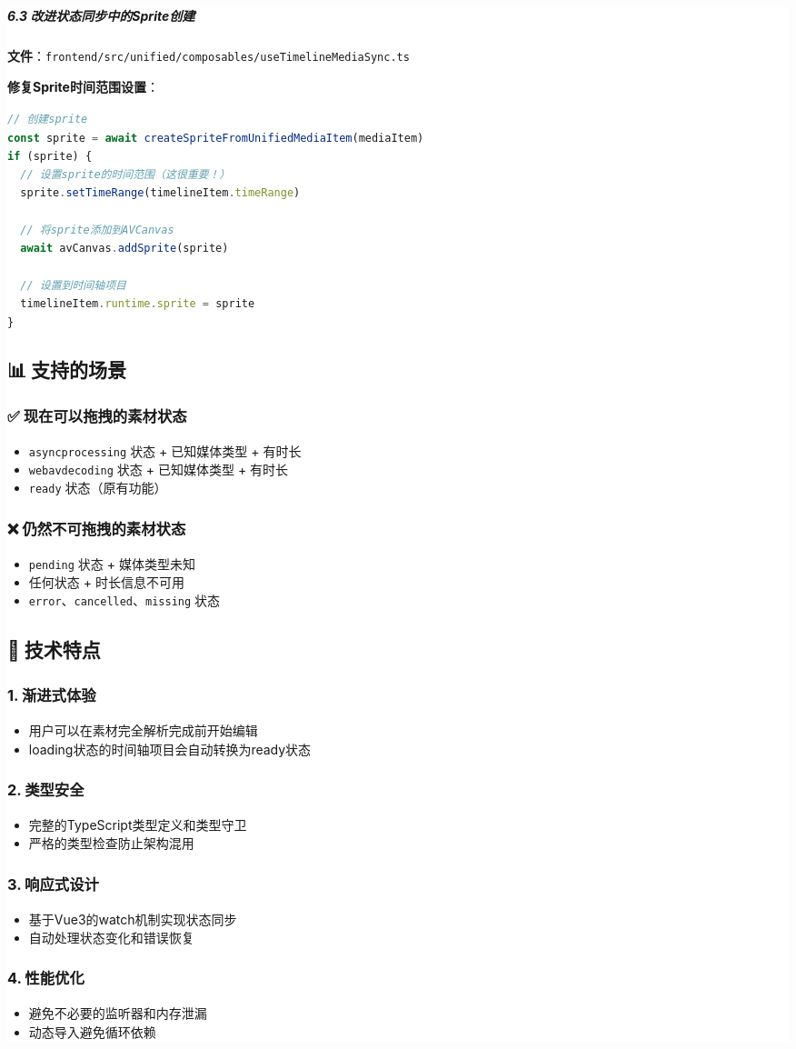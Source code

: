 ##### 6.3 改进状态同步中的Sprite创建
**文件**：`frontend/src/unified/composables/useTimelineMediaSync.ts`

**修复Sprite时间范围设置**：
```typescript
// 创建sprite
const sprite = await createSpriteFromUnifiedMediaItem(mediaItem)
if (sprite) {
  // 设置sprite的时间范围（这很重要！）
  sprite.setTimeRange(timelineItem.timeRange)

  // 将sprite添加到AVCanvas
  await avCanvas.addSprite(sprite)

  // 设置到时间轴项目
  timelineItem.runtime.sprite = sprite
}
```


## 📊 支持的场景

### ✅ 现在可以拖拽的素材状态
- `asyncprocessing` 状态 + 已知媒体类型 + 有时长
- `webavdecoding` 状态 + 已知媒体类型 + 有时长
- `ready` 状态（原有功能）

### ❌ 仍然不可拖拽的素材状态
- `pending` 状态 + 媒体类型未知
- 任何状态 + 时长信息不可用
- `error`、`cancelled`、`missing` 状态

## 🎯 技术特点

### 1. 渐进式体验
- 用户可以在素材完全解析完成前开始编辑
- loading状态的时间轴项目会自动转换为ready状态

### 2. 类型安全
- 完整的TypeScript类型定义和类型守卫
- 严格的类型检查防止架构混用

### 3. 响应式设计
- 基于Vue3的watch机制实现状态同步
- 自动处理状态变化和错误恢复

### 4. 性能优化
- 避免不必要的监听器和内存泄漏
- 动态导入避免循环依赖
